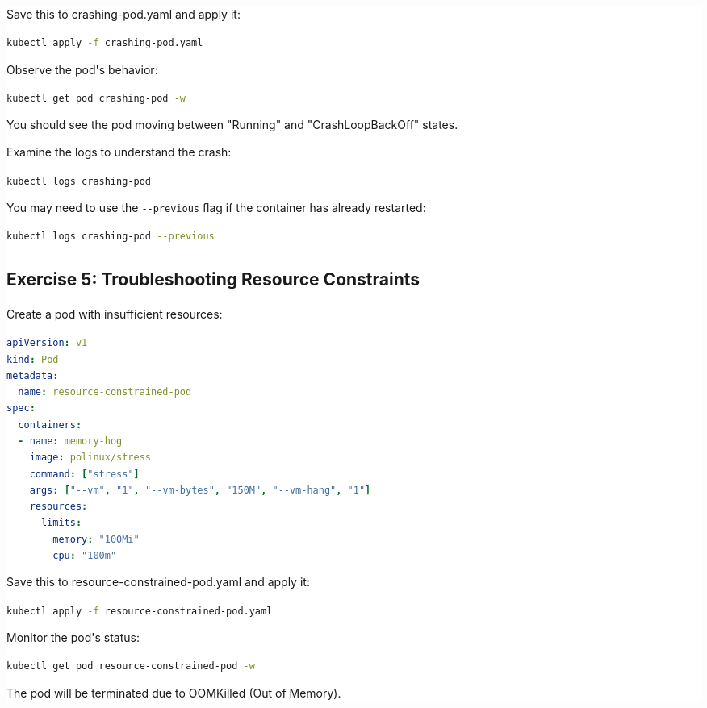Save this to crashing-pod.yaml and apply it:

```bash
kubectl apply -f crashing-pod.yaml
```

Observe the pod's behavior:

```bash
kubectl get pod crashing-pod -w
```

You should see the pod moving between "Running" and "CrashLoopBackOff" states.

Examine the logs to understand the crash:

```bash
kubectl logs crashing-pod
```

You may need to use the `--previous` flag if the container has already restarted:

```bash
kubectl logs crashing-pod --previous
```

## Exercise 5: Troubleshooting Resource Constraints

Create a pod with insufficient resources:

```yaml
apiVersion: v1
kind: Pod
metadata:
  name: resource-constrained-pod
spec:
  containers:
  - name: memory-hog
    image: polinux/stress
    command: ["stress"]
    args: ["--vm", "1", "--vm-bytes", "150M", "--vm-hang", "1"]
    resources:
      limits:
        memory: "100Mi"
        cpu: "100m"
```

Save this to resource-constrained-pod.yaml and apply it:

```bash
kubectl apply -f resource-constrained-pod.yaml
```

Monitor the pod's status:

```bash
kubectl get pod resource-constrained-pod -w
```

The pod will be terminated due to OOMKilled (Out of Memory).
